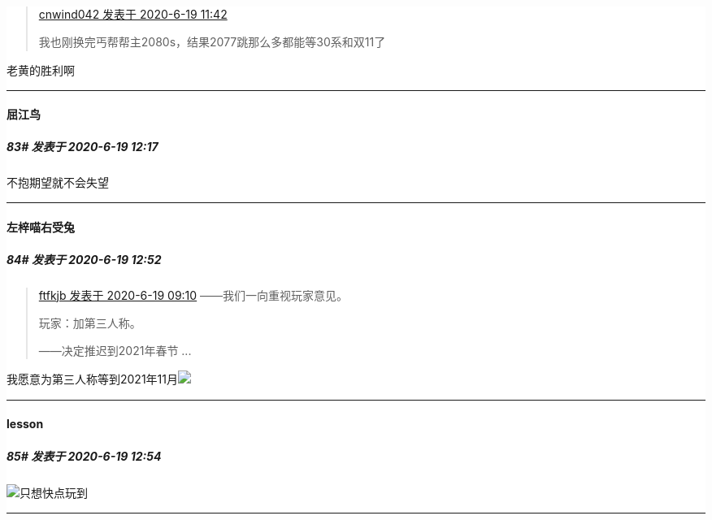 <blockquote><a href="httphttps://bbs.saraba1st.com/2b/forum.php?mod=redirect&amp;goto=findpost&amp;pid=47860920&amp;ptid=1942559" target="_blank">cnwind042 发表于 2020-6-19 11:42</a>

我也刚换完丐帮帮主2080s，结果2077跳那么多都能等30系和双11了</blockquote>
老黄的胜利啊







-----

####  屈江鸟  
##### 83#       发表于 2020-6-19 12:17




不抱期望就不会失望







-----

####  左梓喵右受兔  
##### 84#       发表于 2020-6-19 12:52



<blockquote><a href="httphttps://bbs.saraba1st.com/2b/forum.php?mod=redirect&amp;goto=findpost&amp;pid=47859029&amp;ptid=1942559" target="_blank">ftfkjb 发表于 2020-6-19 09:10</a>
——我们一向重视玩家意见。

玩家：加第三人称。

——决定推迟到2021年春节 ...</blockquote>
我愿意为第三人称等到2021年11月<img src="https://static.saraba1st.com/image/smiley/face2017/134.png" referrerpolicy="no-referrer">







-----

####  lesson  
##### 85#       发表于 2020-6-19 12:54



<img src="https://static.saraba1st.com/image/smiley/face2017/001.png" referrerpolicy="no-referrer">只想快点玩到







-----

